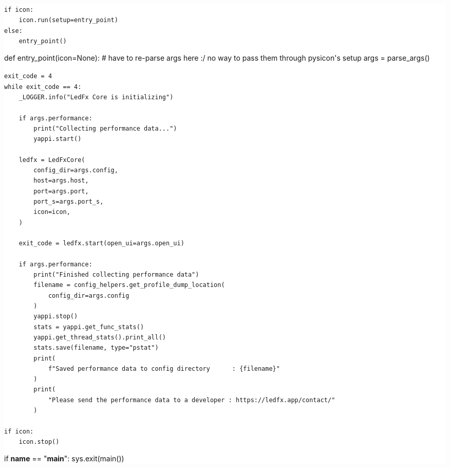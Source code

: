     if icon:
        icon.run(setup=entry_point)
    else:
        entry_point()


def entry_point(icon=None):
    # have to re-parse args here :/ no way to pass them through pysicon's setup
    args = parse_args()

    exit_code = 4
    while exit_code == 4:
        _LOGGER.info("LedFx Core is initializing")

        if args.performance:
            print("Collecting performance data...")
            yappi.start()

        ledfx = LedFxCore(
            config_dir=args.config,
            host=args.host,
            port=args.port,
            port_s=args.port_s,
            icon=icon,
        )

        exit_code = ledfx.start(open_ui=args.open_ui)

        if args.performance:
            print("Finished collecting performance data")
            filename = config_helpers.get_profile_dump_location(
                config_dir=args.config
            )
            yappi.stop()
            stats = yappi.get_func_stats()
            yappi.get_thread_stats().print_all()
            stats.save(filename, type="pstat")
            print(
                f"Saved performance data to config directory      : {filename}"
            )
            print(
                "Please send the performance data to a developer : https://ledfx.app/contact/"
            )

    if icon:
        icon.stop()


if __name__ == "__main__":
    sys.exit(main())
